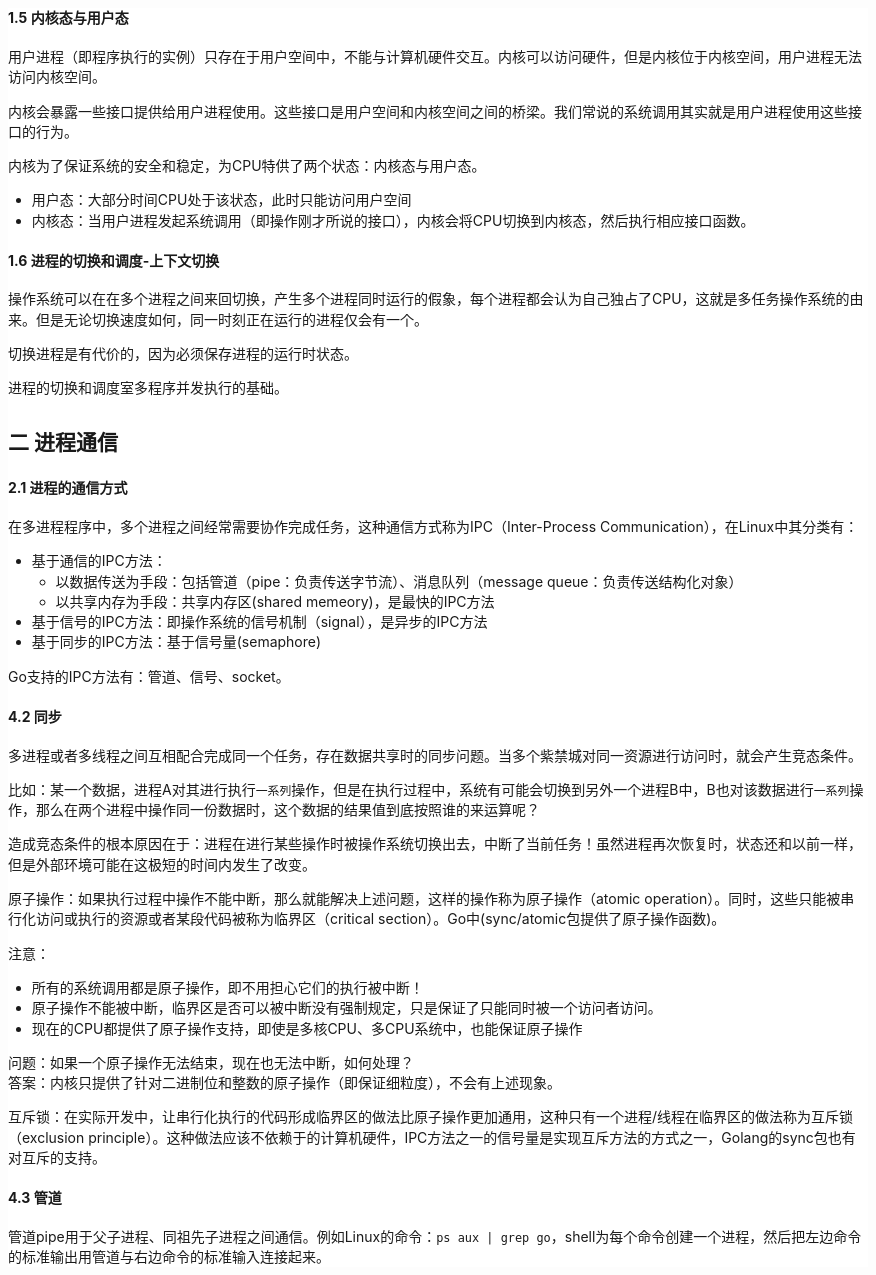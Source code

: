 #### 1.5 内核态与用户态

用户进程（即程序执行的实例）只存在于用户空间中，不能与计算机硬件交互。内核可以访问硬件，但是内核位于内核空间，用户进程无法访问内核空间。  

内核会暴露一些接口提供给用户进程使用。这些接口是用户空间和内核空间之间的桥梁。我们常说的系统调用其实就是用户进程使用这些接口的行为。  

内核为了保证系统的安全和稳定，为CPU特供了两个状态：内核态与用户态。  
- 用户态：大部分时间CPU处于该状态，此时只能访问用户空间
- 内核态：当用户进程发起系统调用（即操作刚才所说的接口），内核会将CPU切换到内核态，然后执行相应接口函数。

#### 1.6 进程的切换和调度-上下文切换

操作系统可以在在多个进程之间来回切换，产生多个进程同时运行的假象，每个进程都会认为自己独占了CPU，这就是多任务操作系统的由来。但是无论切换速度如何，同一时刻正在运行的进程仅会有一个。  

切换进程是有代价的，因为必须保存进程的运行时状态。  

进程的切换和调度室多程序并发执行的基础。

## 二 进程通信

#### 2.1 进程的通信方式

在多进程程序中，多个进程之间经常需要协作完成任务，这种通信方式称为IPC（Inter-Process Communication），在Linux中其分类有：
- 基于通信的IPC方法：
    - 以数据传送为手段：包括管道（pipe：负责传送字节流）、消息队列（message queue：负责传送结构化对象）
    - 以共享内存为手段：共享内存区(shared memeory)，是最快的IPC方法
- 基于信号的IPC方法：即操作系统的信号机制（signal），是异步的IPC方法
- 基于同步的IPC方法：基于信号量(semaphore)

Go支持的IPC方法有：管道、信号、socket。  

#### 4.2 同步

多进程或者多线程之间互相配合完成同一个任务，存在数据共享时的同步问题。当多个紫禁城对同一资源进行访问时，就会产生竞态条件。   

比如：某一个数据，进程A对其进行执行`一系列`操作，但是在执行过程中，系统有可能会切换到另外一个进程B中，B也对该数据进行`一系列`操作，那么在两个进程中操作同一份数据时，这个数据的结果值到底按照谁的来运算呢？  

造成竞态条件的根本原因在于：进程在进行某些操作时被操作系统切换出去，中断了当前任务！虽然进程再次恢复时，状态还和以前一样，但是外部环境可能在这极短的时间内发生了改变。  

原子操作：如果执行过程中操作不能中断，那么就能解决上述问题，这样的操作称为原子操作（atomic operation）。同时，这些只能被串行化访问或执行的资源或者某段代码被称为临界区（critical section）。Go中(sync/atomic包提供了原子操作函数)。  

注意：
- 所有的系统调用都是原子操作，即不用担心它们的执行被中断！
- 原子操作不能被中断，临界区是否可以被中断没有强制规定，只是保证了只能同时被一个访问者访问。 
- 现在的CPU都提供了原子操作支持，即使是多核CPU、多CPU系统中，也能保证原子操作

问题：如果一个原子操作无法结束，现在也无法中断，如何处理？  
答案：内核只提供了针对二进制位和整数的原子操作（即保证细粒度），不会有上述现象。  

互斥锁：在实际开发中，让串行化执行的代码形成临界区的做法比原子操作更加通用，这种只有一个进程/线程在临界区的做法称为互斥锁（exclusion principle）。这种做法应该不依赖于的计算机硬件，IPC方法之一的信号量是实现互斥方法的方式之一，Golang的sync包也有对互斥的支持。  

#### 4.3 管道  

管道pipe用于父子进程、同祖先子进程之间通信。例如Linux的命令：`ps aux | grep go`，shell为每个命令创建一个进程，然后把左边命令的标准输出用管道与右边命令的标准输入连接起来。  
